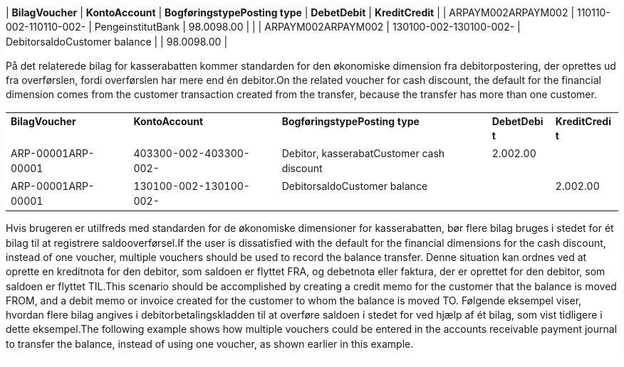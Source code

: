 | <span data-ttu-id="fdae4-505">**Bilag**</span><span class="sxs-lookup"><span data-stu-id="fdae4-505">**Voucher**</span></span> | <span data-ttu-id="fdae4-506">**Konto**</span><span class="sxs-lookup"><span data-stu-id="fdae4-506">**Account**</span></span> | <span data-ttu-id="fdae4-507">**Bogføringstype**</span><span class="sxs-lookup"><span data-stu-id="fdae4-507">**Posting type**</span></span> | <span data-ttu-id="fdae4-508">**Debet**</span><span class="sxs-lookup"><span data-stu-id="fdae4-508">**Debit**</span></span> | <span data-ttu-id="fdae4-509">**Kredit**</span><span class="sxs-lookup"><span data-stu-id="fdae4-509">**Credit**</span></span> |
| <span data-ttu-id="fdae4-510">ARPAYM002</span><span class="sxs-lookup"><span data-stu-id="fdae4-510">ARPAYM002</span></span>   | <span data-ttu-id="fdae4-511">110110-002-</span><span class="sxs-lookup"><span data-stu-id="fdae4-511">110110-002-</span></span> | <span data-ttu-id="fdae4-512">Pengeinstitut</span><span class="sxs-lookup"><span data-stu-id="fdae4-512">Bank</span></span>             | <span data-ttu-id="fdae4-513">98.00</span><span class="sxs-lookup"><span data-stu-id="fdae4-513">98.00</span></span>     |            |
| <span data-ttu-id="fdae4-514">ARPAYM002</span><span class="sxs-lookup"><span data-stu-id="fdae4-514">ARPAYM002</span></span>   | <span data-ttu-id="fdae4-515">130100-002-</span><span class="sxs-lookup"><span data-stu-id="fdae4-515">130100-002-</span></span> | <span data-ttu-id="fdae4-516">Debitorsaldo</span><span class="sxs-lookup"><span data-stu-id="fdae4-516">Customer balance</span></span> |           | <span data-ttu-id="fdae4-517">98.00</span><span class="sxs-lookup"><span data-stu-id="fdae4-517">98.00</span></span>      |

<span data-ttu-id="fdae4-518">På det relaterede bilag for kasserabatten kommer standarden for den økonomiske dimension fra debitorpostering, der oprettes ud fra overførslen, fordi overførslen har mere end én debitor.</span><span class="sxs-lookup"><span data-stu-id="fdae4-518">On the related voucher for cash discount, the default for the financial dimension comes from the customer transaction created from the transfer, because the transfer has more than one customer.</span></span>

|             |             |                        |           |            |
|-------------|-------------|------------------------|-----------|------------|
| <span data-ttu-id="fdae4-519">**Bilag**</span><span class="sxs-lookup"><span data-stu-id="fdae4-519">**Voucher**</span></span> | <span data-ttu-id="fdae4-520">**Konto**</span><span class="sxs-lookup"><span data-stu-id="fdae4-520">**Account**</span></span> | <span data-ttu-id="fdae4-521">**Bogføringstype**</span><span class="sxs-lookup"><span data-stu-id="fdae4-521">**Posting type**</span></span>       | <span data-ttu-id="fdae4-522">**Debet**</span><span class="sxs-lookup"><span data-stu-id="fdae4-522">**Debit**</span></span> | <span data-ttu-id="fdae4-523">**Kredit**</span><span class="sxs-lookup"><span data-stu-id="fdae4-523">**Credit**</span></span> |
| <span data-ttu-id="fdae4-524">ARP-00001</span><span class="sxs-lookup"><span data-stu-id="fdae4-524">ARP-00001</span></span>   | <span data-ttu-id="fdae4-525">403300-002-</span><span class="sxs-lookup"><span data-stu-id="fdae4-525">403300-002-</span></span> | <span data-ttu-id="fdae4-526">Debitor, kasserabat</span><span class="sxs-lookup"><span data-stu-id="fdae4-526">Customer cash discount</span></span> | <span data-ttu-id="fdae4-527">2.00</span><span class="sxs-lookup"><span data-stu-id="fdae4-527">2.00</span></span>      |            |
| <span data-ttu-id="fdae4-528">ARP-00001</span><span class="sxs-lookup"><span data-stu-id="fdae4-528">ARP-00001</span></span>   | <span data-ttu-id="fdae4-529">130100-002-</span><span class="sxs-lookup"><span data-stu-id="fdae4-529">130100-002-</span></span> | <span data-ttu-id="fdae4-530">Debitorsaldo</span><span class="sxs-lookup"><span data-stu-id="fdae4-530">Customer balance</span></span>       |           | <span data-ttu-id="fdae4-531">2.00</span><span class="sxs-lookup"><span data-stu-id="fdae4-531">2.00</span></span>       |

<span data-ttu-id="fdae4-532">Hvis brugeren er utilfreds med standarden for de økonomiske dimensioner for kasserabatten, bør flere bilag bruges i stedet for ét bilag til at registrere saldooverførsel.</span><span class="sxs-lookup"><span data-stu-id="fdae4-532">If the user is dissatisfied with the default for the financial dimensions for the cash discount, instead of one voucher, multiple vouchers should be used to record the balance transfer.</span></span> <span data-ttu-id="fdae4-533">Denne situation kan ordnes ved at oprette en kreditnota for den debitor, som saldoen er flyttet FRA, og debetnota eller faktura, der er oprettet for den debitor, som saldoen er flyttet TIL.</span><span class="sxs-lookup"><span data-stu-id="fdae4-533">This scenario should be accomplished by creating a credit memo for the customer that the balance is moved FROM, and a debit memo or invoice created for the customer to whom the balance is moved TO.</span></span> <span data-ttu-id="fdae4-534">Følgende eksempel viser, hvordan flere bilag angives i debitorbetalingskladden til at overføre saldoen i stedet for ved hjælp af ét bilag, som vist tidligere i dette eksempel.</span><span class="sxs-lookup"><span data-stu-id="fdae4-534">The following example shows how multiple vouchers could be entered in the accounts receivable payment journal to transfer the balance, instead of using one voucher, as shown earlier in this example.</span></span>

|             |                  |             |                 |           |            |                 |                    |
|-------------|------------------|-------------|-----------------|-----------|------------|-----------------|--------------------|
